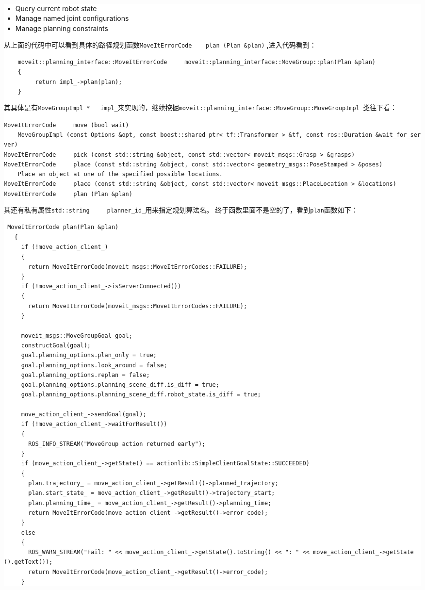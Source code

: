  * Query current robot state
 * Manage named joint configurations
 * Manage planning constraints

从上面的代码中可以看到具体的路径规划函数`MoveItErrorCode 	plan (Plan &plan)` ,进入代码看到：

		moveit::planning_interface::MoveItErrorCode 	moveit::planning_interface::MoveGroup::plan(Plan &plan)
		{
		     return impl_->plan(plan);
		}

其具体是有`MoveGroupImpl * 	impl_`来实现的，继续挖掘`moveit::planning_interface::MoveGroup::MoveGroupImpl `[类](http://docs.ros.org/indigo/api/moveit_ros_planning_interface/html/classmoveit_1_1planning__interface_1_1MoveGroup_1_1MoveGroupImpl.html)往下看：
	
	MoveItErrorCode 	move (bool wait)
	 	MoveGroupImpl (const Options &opt, const boost::shared_ptr< tf::Transformer > &tf, const ros::Duration &wait_for_server)
	MoveItErrorCode 	pick (const std::string &object, const std::vector< moveit_msgs::Grasp > &grasps)
	MoveItErrorCode 	place (const std::string &object, const std::vector< geometry_msgs::PoseStamped > &poses)
	 	Place an object at one of the specified possible locations.
	MoveItErrorCode 	place (const std::string &object, const std::vector< moveit_msgs::PlaceLocation > &locations)
	MoveItErrorCode 	plan (Plan &plan)

其还有私有属性`std::string 	planner_id_`用来指定规划算法名。
终于函数里面不是空的了，看到`plan`函数如下：

	 MoveItErrorCode plan(Plan &plan)
	   {
	     if (!move_action_client_)
	     {
	       return MoveItErrorCode(moveit_msgs::MoveItErrorCodes::FAILURE);
	     }
	     if (!move_action_client_->isServerConnected())
	     {
	       return MoveItErrorCode(moveit_msgs::MoveItErrorCodes::FAILURE);
	     }
	 
	     moveit_msgs::MoveGroupGoal goal;
	     constructGoal(goal);
	     goal.planning_options.plan_only = true;
	     goal.planning_options.look_around = false;
	     goal.planning_options.replan = false;
	     goal.planning_options.planning_scene_diff.is_diff = true;
	     goal.planning_options.planning_scene_diff.robot_state.is_diff = true;
	 
	     move_action_client_->sendGoal(goal);
	     if (!move_action_client_->waitForResult())
	     {
	       ROS_INFO_STREAM("MoveGroup action returned early");
	     }
	     if (move_action_client_->getState() == actionlib::SimpleClientGoalState::SUCCEEDED)
	     {
	       plan.trajectory_ = move_action_client_->getResult()->planned_trajectory;
	       plan.start_state_ = move_action_client_->getResult()->trajectory_start;
	       plan.planning_time_ = move_action_client_->getResult()->planning_time;
	       return MoveItErrorCode(move_action_client_->getResult()->error_code);
	     }
	     else
	     {
	       ROS_WARN_STREAM("Fail: " << move_action_client_->getState().toString() << ": " << move_action_client_->getState().getText());
	       return MoveItErrorCode(move_action_client_->getResult()->error_code);
	     }